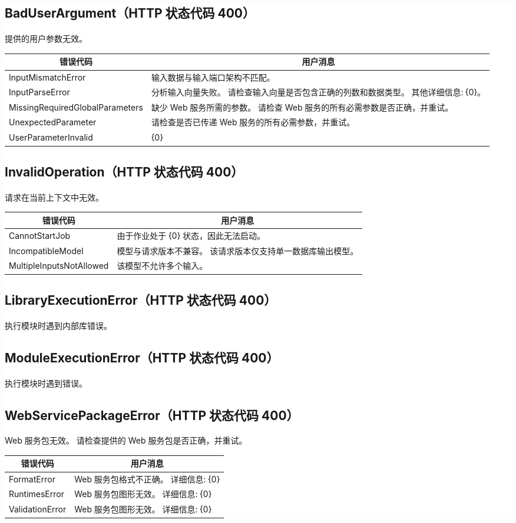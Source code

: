 ## <a name="baduserargument-http-status-code-400"></a>BadUserArgument（HTTP 状态代码 400）
 
提供的用户参数无效。
 
| 错误代码 | 用户消息 |
| ---------- |--------------|
| InputMismatchError | 输入数据与输入端口架构不匹配。 |
| InputParseError | 分析输入向量失败。  请检查输入向量是否包含正确的列数和数据类型。  其他详细信息: {0}。 |
| MissingRequiredGlobalParameters | 缺少 Web 服务所需的参数。 请检查 Web 服务的所有必需参数是否正确，并重试。 |
| UnexpectedParameter | 请检查是否已传递 Web 服务的所有必需参数，并重试。 |
| UserParameterInvalid | {0} |
 
## <a name="invalidoperation-http-status-code-400"></a>InvalidOperation（HTTP 状态代码 400）
 
请求在当前上下文中无效。
 
| 错误代码 | 用户消息 |
| ---------- |--------------|
| CannotStartJob | 由于作业处于 {0} 状态，因此无法启动。 |
| IncompatibleModel | 模型与请求版本不兼容。 该请求版本仅支持单一数据库输出模型。 |
| MultipleInputsNotAllowed | 该模型不允许多个输入。 |
 
## <a name="libraryexecutionerror-http-status-code-400"></a>LibraryExecutionError（HTTP 状态代码 400）
 
执行模块时遇到内部库错误。
 
 
## <a name="moduleexecutionerror-http-status-code-400"></a>ModuleExecutionError（HTTP 状态代码 400）
 
执行模块时遇到错误。
 
 
## <a name="webservicepackageerror-http-status-code-400"></a>WebServicePackageError（HTTP 状态代码 400）
 
Web 服务包无效。 请检查提供的 Web 服务包是否正确，并重试。
 
| 错误代码 | 用户消息 |
| ---------- |--------------|
| FormatError | Web 服务包格式不正确。 详细信息: {0} |
| RuntimesError | Web 服务包图形无效。 详细信息: {0} |
| ValidationError | Web 服务包图形无效。 详细信息: {0} |
 